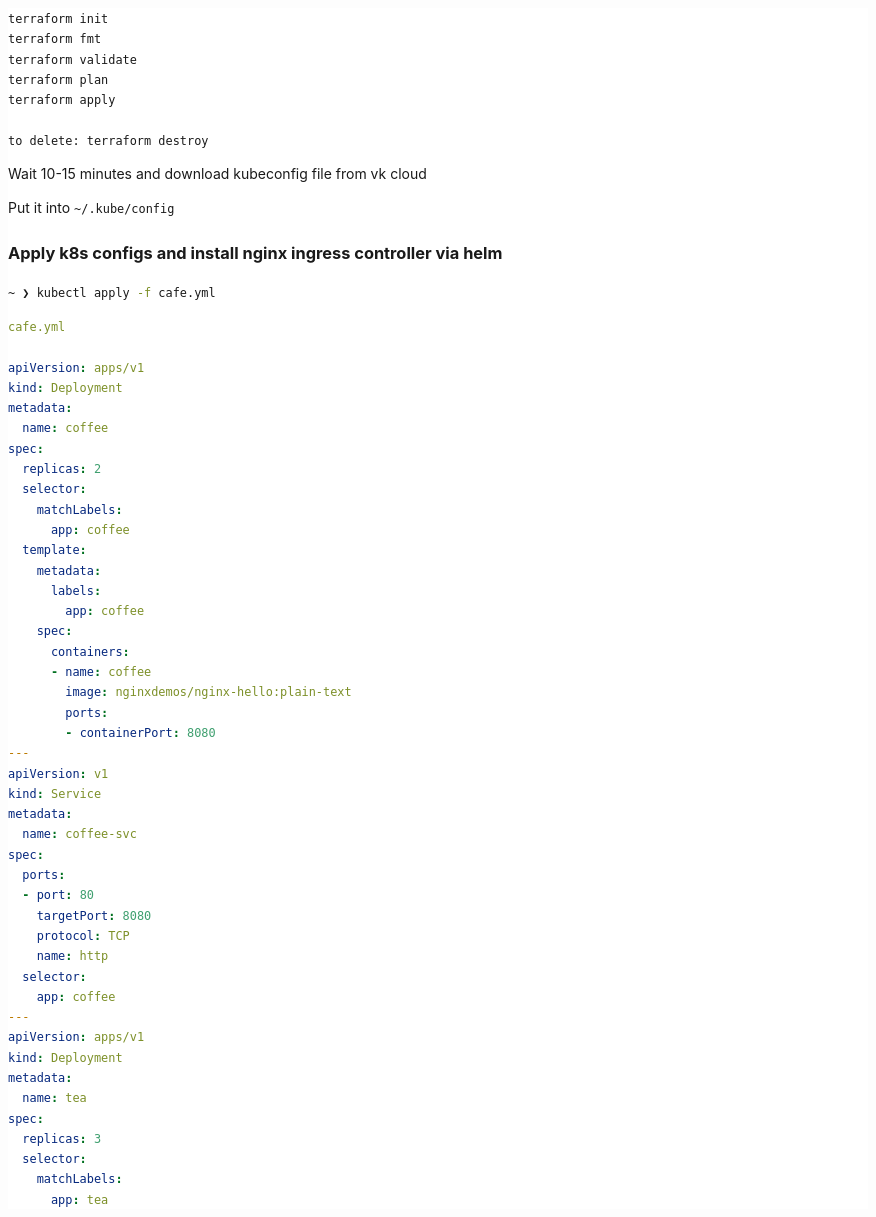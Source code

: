 ```bash
terraform init
terraform fmt
terraform validate
terraform plan
terraform apply

to delete: terraform destroy
```

Wait 10-15 minutes and download kubeconfig file from vk cloud

Put it into ```~/.kube/config```

### [](#header-3)Apply k8s configs and install nginx ingress controller via helm

```bash
~ ❯ kubectl apply -f cafe.yml
```

```yaml
cafe.yml

apiVersion: apps/v1
kind: Deployment
metadata:
  name: coffee
spec:
  replicas: 2
  selector:
    matchLabels:
      app: coffee
  template:
    metadata:
      labels:
        app: coffee
    spec:
      containers:
      - name: coffee
        image: nginxdemos/nginx-hello:plain-text
        ports:
        - containerPort: 8080
---
apiVersion: v1
kind: Service
metadata:
  name: coffee-svc
spec:
  ports:
  - port: 80
    targetPort: 8080
    protocol: TCP
    name: http
  selector:
    app: coffee
---
apiVersion: apps/v1
kind: Deployment
metadata:
  name: tea
spec:
  replicas: 3
  selector:
    matchLabels:
      app: tea
```